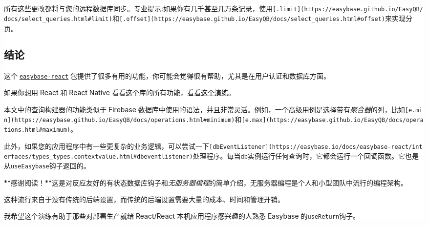 所有这些更改都将与您的远程数据库同步。专业提示:如果你有几千甚至几万条记录，使用`[.limit](https://easybase.github.io/EasyQB/docs/select_queries.html#limit)`和`[.offset](https://easybase.github.io/EasyQB/docs/select_queries.html#offset)`来实现分页。

## 结论

这个 [`easybase-react`](https://github.com/easybase/easybase-react) 包提供了很多有用的功能，你可能会觉得很有帮助，尤其是在用户认证和数据库方面。

如果你想用 React 和 React Native 看看这个库的所有功能，[看看这个演练](https://easybase.io/react/)。

本文中的[查询构建器](https://easybase.github.io/EasyQB/)的功能类似于 Firebase 数据库中使用的语法，并且非常灵活。例如，一个高级用例是选择带有*聚合器*的列，比如`[e.min](https://easybase.github.io/EasyQB/docs/operations.html#minimum)`和`[e.max](https://easybase.github.io/EasyQB/docs/operations.html#maximum)`。

此外，如果您的应用程序中有一些更复杂的业务逻辑，可以尝试一下`[dbEventListener](https://easybase.io/docs/easybase-react/interfaces/types_types.contextvalue.html#dbeventlistener)`处理程序。每当`db`实例运行任何查询时，它都会运行一个回调函数。它也是从`useEasybase`钩子返回的。

**感谢阅读！**这是对反应友好的有状态数据库钩子和*无服务器编程*的简单介绍，无服务器编程是个人和小型团队中流行的编程架构。

这种流行来自于没有传统的后端设置，而传统的后端设置需要大量的成本、时间和管理开销。

我希望这个演练有助于那些对部署生产就绪 React/React 本机应用程序感兴趣的人熟悉 Easybase 的`useReturn`钩子。